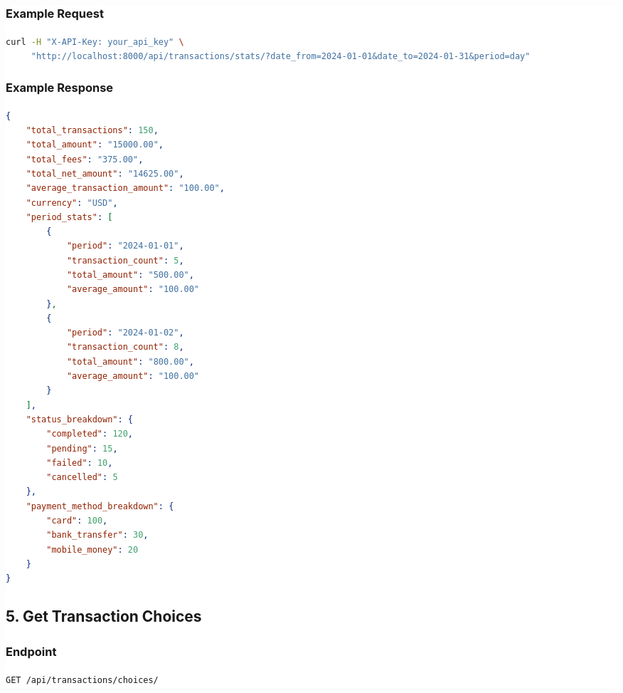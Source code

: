 ### Example Request
```bash
curl -H "X-API-Key: your_api_key" \
     "http://localhost:8000/api/transactions/stats/?date_from=2024-01-01&date_to=2024-01-31&period=day"
```

### Example Response
```json
{
    "total_transactions": 150,
    "total_amount": "15000.00",
    "total_fees": "375.00",
    "total_net_amount": "14625.00",
    "average_transaction_amount": "100.00",
    "currency": "USD",
    "period_stats": [
        {
            "period": "2024-01-01",
            "transaction_count": 5,
            "total_amount": "500.00",
            "average_amount": "100.00"
        },
        {
            "period": "2024-01-02",
            "transaction_count": 8,
            "total_amount": "800.00",
            "average_amount": "100.00"
        }
    ],
    "status_breakdown": {
        "completed": 120,
        "pending": 15,
        "failed": 10,
        "cancelled": 5
    },
    "payment_method_breakdown": {
        "card": 100,
        "bank_transfer": 30,
        "mobile_money": 20
    }
}
```

## 5. Get Transaction Choices

### Endpoint
```
GET /api/transactions/choices/
```
